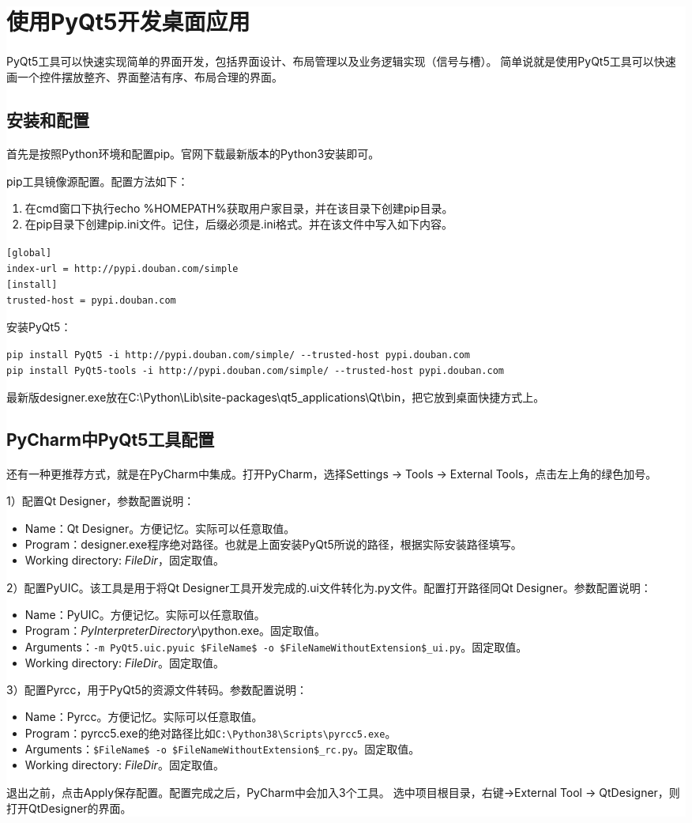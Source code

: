 # 使用PyQt5开发桌面应用

PyQt5工具可以快速实现简单的界面开发，包括界面设计、布局管理以及业务逻辑实现（信号与槽）。
简单说就是使用PyQt5工具可以快速画一个控件摆放整齐、界面整洁有序、布局合理的界面。

## 安装和配置

首先是按照Python环境和配置pip。官网下载最新版本的Python3安装即可。

pip工具镜像源配置。配置方法如下：

1. 在cmd窗口下执行echo %HOMEPATH%获取用户家目录，并在该目录下创建pip目录。
2. 在pip目录下创建pip.ini文件。记住，后缀必须是.ini格式。并在该文件中写入如下内容。

```
[global]
index-url = http://pypi.douban.com/simple
[install]
trusted-host = pypi.douban.com
```

安装PyQt5：

```
pip install PyQt5 -i http://pypi.douban.com/simple/ --trusted-host pypi.douban.com
pip install PyQt5-tools -i http://pypi.douban.com/simple/ --trusted-host pypi.douban.com
```

最新版designer.exe放在C:\Python\Lib\site-packages\qt5_applications\Qt\bin，把它放到桌面快捷方式上。

## PyCharm中PyQt5工具配置

还有一种更推荐方式，就是在PyCharm中集成。打开PyCharm，选择Settings -> Tools -> External Tools，点击左上角的绿色加号。

1）配置Qt Designer，参数配置说明：

* Name：Qt Designer。方便记忆。实际可以任意取值。
* Program：designer.exe程序绝对路径。也就是上面安装PyQt5所说的路径，根据实际安装路径填写。
* Working directory: $FileDir$，固定取值。

2）配置PyUIC。该工具是用于将Qt Designer工具开发完成的.ui文件转化为.py文件。配置打开路径同Qt Designer。参数配置说明：

* Name：PyUIC。方便记忆。实际可以任意取值。
* Program：$PyInterpreterDirectory$\python.exe。固定取值。
* Arguments：`-m PyQt5.uic.pyuic $FileName$ -o $FileNameWithoutExtension$_ui.py`。固定取值。
* Working directory: $FileDir$。固定取值。

3）配置Pyrcc，用于PyQt5的资源文件转码。参数配置说明：

* Name：Pyrcc。方便记忆。实际可以任意取值。
* Program：pyrcc5.exe的绝对路径比如`C:\Python38\Scripts\pyrcc5.exe`。
* Arguments：`$FileName$ -o $FileNameWithoutExtension$_rc.py`。固定取值。
* Working directory: $FileDir$。固定取值。

退出之前，点击Apply保存配置。配置完成之后，PyCharm中会加入3个工具。
选中项目根目录，右键->External Tool -> QtDesigner，则打开QtDesigner的界面。
